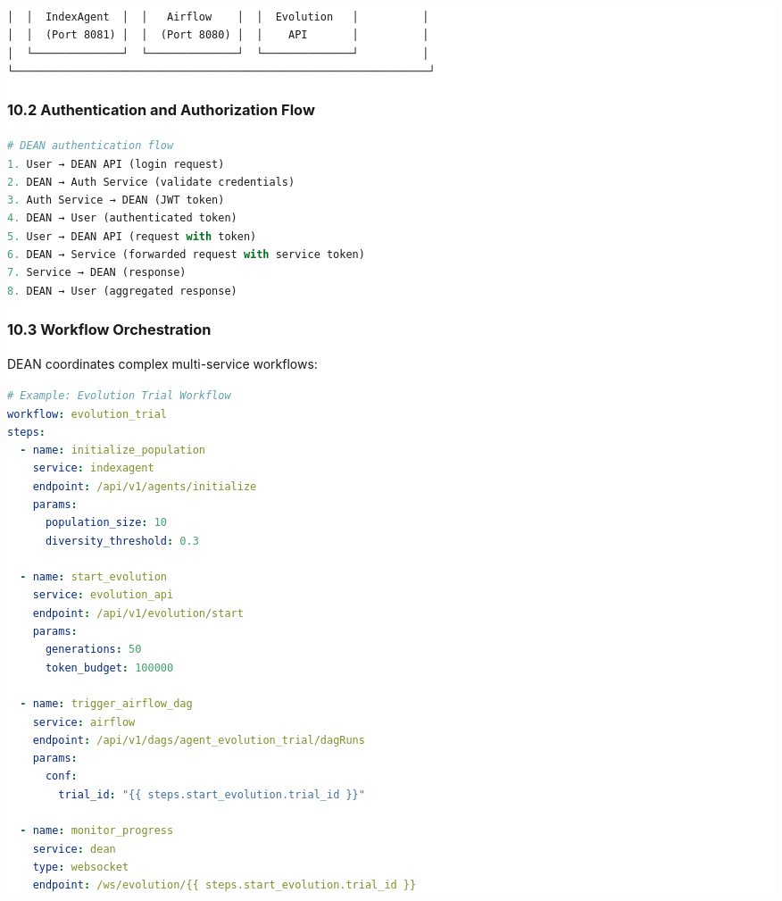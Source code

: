 ```
│  │  IndexAgent  │  │   Airflow    │  │  Evolution   │          │
│  │  (Port 8081) │  │  (Port 8080) │  │    API       │          │
│  └──────────────┘  └──────────────┘  └──────────────┘          │
└─────────────────────────────────────────────────────────────────┘
```

### 10.2 Authentication and Authorization Flow

```python
# DEAN authentication flow
1. User → DEAN API (login request)
2. DEAN → Auth Service (validate credentials)
3. Auth Service → DEAN (JWT token)
4. DEAN → User (authenticated token)
5. User → DEAN API (request with token)
6. DEAN → Service (forwarded request with service token)
7. Service → DEAN (response)
8. DEAN → User (aggregated response)
```

### 10.3 Workflow Orchestration

DEAN coordinates complex multi-service workflows:

```yaml
# Example: Evolution Trial Workflow
workflow: evolution_trial
steps:
  - name: initialize_population
    service: indexagent
    endpoint: /api/v1/agents/initialize
    params:
      population_size: 10
      diversity_threshold: 0.3
  
  - name: start_evolution
    service: evolution_api
    endpoint: /api/v1/evolution/start
    params:
      generations: 50
      token_budget: 100000
  
  - name: trigger_airflow_dag
    service: airflow
    endpoint: /api/v1/dags/agent_evolution_trial/dagRuns
    params:
      conf:
        trial_id: "{{ steps.start_evolution.trial_id }}"
  
  - name: monitor_progress
    service: dean
    type: websocket
    endpoint: /ws/evolution/{{ steps.start_evolution.trial_id }}
```
